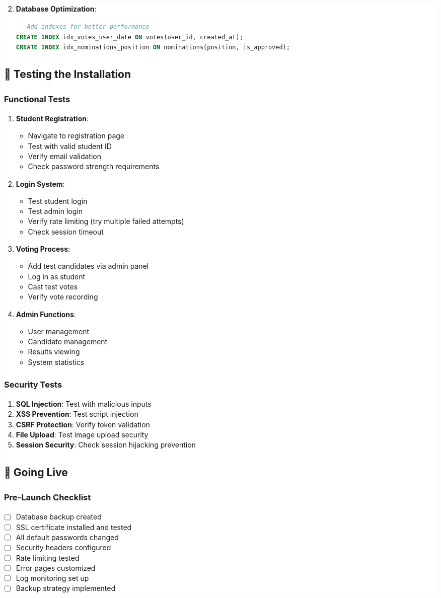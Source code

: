 2. **Database Optimization**:
   ```sql
   -- Add indexes for better performance
   CREATE INDEX idx_votes_user_date ON votes(user_id, created_at);
   CREATE INDEX idx_nominations_position ON nominations(position, is_approved);
   ```

## 🧪 Testing the Installation

### Functional Tests
1. **Student Registration**:
   - Navigate to registration page
   - Test with valid student ID
   - Verify email validation
   - Check password strength requirements

2. **Login System**:
   - Test student login
   - Test admin login
   - Verify rate limiting (try multiple failed attempts)
   - Check session timeout

3. **Voting Process**:
   - Add test candidates via admin panel
   - Log in as student
   - Cast test votes
   - Verify vote recording

4. **Admin Functions**:
   - User management
   - Candidate management
   - Results viewing
   - System statistics

### Security Tests
1. **SQL Injection**: Test with malicious inputs
2. **XSS Prevention**: Test script injection
3. **CSRF Protection**: Verify token validation
4. **File Upload**: Test image upload security
5. **Session Security**: Check session hijacking prevention

## 🚀 Going Live

### Pre-Launch Checklist
- [ ] Database backup created
- [ ] SSL certificate installed and tested
- [ ] All default passwords changed
- [ ] Security headers configured
- [ ] Rate limiting tested
- [ ] Error pages customized
- [ ] Log monitoring set up
- [ ] Backup strategy implemented
